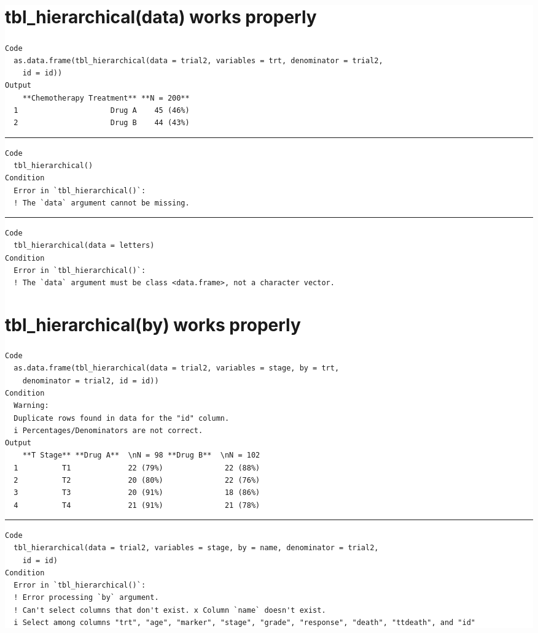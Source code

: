 # tbl_hierarchical(data) works properly

    Code
      as.data.frame(tbl_hierarchical(data = trial2, variables = trt, denominator = trial2,
        id = id))
    Output
        **Chemotherapy Treatment** **N = 200**
      1                     Drug A    45 (46%)
      2                     Drug B    44 (43%)

---

    Code
      tbl_hierarchical()
    Condition
      Error in `tbl_hierarchical()`:
      ! The `data` argument cannot be missing.

---

    Code
      tbl_hierarchical(data = letters)
    Condition
      Error in `tbl_hierarchical()`:
      ! The `data` argument must be class <data.frame>, not a character vector.

# tbl_hierarchical(by) works properly

    Code
      as.data.frame(tbl_hierarchical(data = trial2, variables = stage, by = trt,
        denominator = trial2, id = id))
    Condition
      Warning:
      Duplicate rows found in data for the "id" column.
      i Percentages/Denominators are not correct.
    Output
        **T Stage** **Drug A**  \nN = 98 **Drug B**  \nN = 102
      1          T1             22 (79%)              22 (88%)
      2          T2             20 (80%)              22 (76%)
      3          T3             20 (91%)              18 (86%)
      4          T4             21 (91%)              21 (78%)

---

    Code
      tbl_hierarchical(data = trial2, variables = stage, by = name, denominator = trial2,
        id = id)
    Condition
      Error in `tbl_hierarchical()`:
      ! Error processing `by` argument.
      ! Can't select columns that don't exist. x Column `name` doesn't exist.
      i Select among columns "trt", "age", "marker", "stage", "grade", "response", "death", "ttdeath", and "id"
